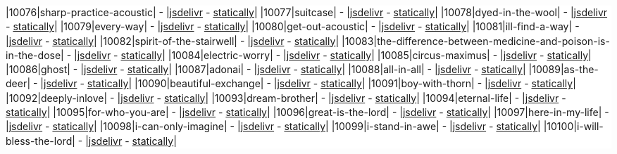 |10076|sharp-practice-acoustic| - |[jsdelivr](https://cdn.jsdelivr.net/gh/dbchord/c6-1-3/10001-15000/10001-10500/sharp-practice-acoustic.png) - [statically](https://cdn.statically.io/gh/dbchord/c6-1-3/i/10001-15000/10001-10500/sharp-practice-acoustic.png)|
|10077|suitcase| - |[jsdelivr](https://cdn.jsdelivr.net/gh/dbchord/c6-1-3/10001-15000/10001-10500/suitcase.png) - [statically](https://cdn.statically.io/gh/dbchord/c6-1-3/i/10001-15000/10001-10500/suitcase.png)|
|10078|dyed-in-the-wool| - |[jsdelivr](https://cdn.jsdelivr.net/gh/dbchord/c6-1-3/10001-15000/10001-10500/dyed-in-the-wool.png) - [statically](https://cdn.statically.io/gh/dbchord/c6-1-3/i/10001-15000/10001-10500/dyed-in-the-wool.png)|
|10079|every-way| - |[jsdelivr](https://cdn.jsdelivr.net/gh/dbchord/c6-1-3/10001-15000/10001-10500/every-way.png) - [statically](https://cdn.statically.io/gh/dbchord/c6-1-3/i/10001-15000/10001-10500/every-way.png)|
|10080|get-out-acoustic| - |[jsdelivr](https://cdn.jsdelivr.net/gh/dbchord/c6-1-3/10001-15000/10001-10500/get-out-acoustic.png) - [statically](https://cdn.statically.io/gh/dbchord/c6-1-3/i/10001-15000/10001-10500/get-out-acoustic.png)|
|10081|ill-find-a-way| - |[jsdelivr](https://cdn.jsdelivr.net/gh/dbchord/c6-1-3/10001-15000/10001-10500/ill-find-a-way.png) - [statically](https://cdn.statically.io/gh/dbchord/c6-1-3/i/10001-15000/10001-10500/ill-find-a-way.png)|
|10082|spirit-of-the-stairwell| - |[jsdelivr](https://cdn.jsdelivr.net/gh/dbchord/c6-1-3/10001-15000/10001-10500/spirit-of-the-stairwell.png) - [statically](https://cdn.statically.io/gh/dbchord/c6-1-3/i/10001-15000/10001-10500/spirit-of-the-stairwell.png)|
|10083|the-difference-between-medicine-and-poison-is-in-the-dose| - |[jsdelivr](https://cdn.jsdelivr.net/gh/dbchord/c6-1-3/10001-15000/10001-10500/the-difference-between-medicine-and-poison-is-in-the-dose.png) - [statically](https://cdn.statically.io/gh/dbchord/c6-1-3/i/10001-15000/10001-10500/the-difference-between-medicine-and-poison-is-in-the-dose.png)|
|10084|electric-worry| - |[jsdelivr](https://cdn.jsdelivr.net/gh/dbchord/c6-1-3/10001-15000/10001-10500/electric-worry.png) - [statically](https://cdn.statically.io/gh/dbchord/c6-1-3/i/10001-15000/10001-10500/electric-worry.png)|
|10085|circus-maximus| - |[jsdelivr](https://cdn.jsdelivr.net/gh/dbchord/c6-1-3/10001-15000/10001-10500/circus-maximus.png) - [statically](https://cdn.statically.io/gh/dbchord/c6-1-3/i/10001-15000/10001-10500/circus-maximus.png)|
|10086|ghost| - |[jsdelivr](https://cdn.jsdelivr.net/gh/dbchord/c6-1-3/10001-15000/10001-10500/ghost.png) - [statically](https://cdn.statically.io/gh/dbchord/c6-1-3/i/10001-15000/10001-10500/ghost.png)|
|10087|adonai| - |[jsdelivr](https://cdn.jsdelivr.net/gh/dbchord/c6-1-3/10001-15000/10001-10500/adonai.png) - [statically](https://cdn.statically.io/gh/dbchord/c6-1-3/i/10001-15000/10001-10500/adonai.png)|
|10088|all-in-all| - |[jsdelivr](https://cdn.jsdelivr.net/gh/dbchord/c6-1-3/10001-15000/10001-10500/all-in-all.png) - [statically](https://cdn.statically.io/gh/dbchord/c6-1-3/i/10001-15000/10001-10500/all-in-all.png)|
|10089|as-the-deer| - |[jsdelivr](https://cdn.jsdelivr.net/gh/dbchord/c6-1-3/10001-15000/10001-10500/as-the-deer.png) - [statically](https://cdn.statically.io/gh/dbchord/c6-1-3/i/10001-15000/10001-10500/as-the-deer.png)|
|10090|beautiful-exchange| - |[jsdelivr](https://cdn.jsdelivr.net/gh/dbchord/c6-1-3/10001-15000/10001-10500/beautiful-exchange.png) - [statically](https://cdn.statically.io/gh/dbchord/c6-1-3/i/10001-15000/10001-10500/beautiful-exchange.png)|
|10091|boy-with-thorn| - |[jsdelivr](https://cdn.jsdelivr.net/gh/dbchord/c6-1-3/10001-15000/10001-10500/boy-with-thorn.png) - [statically](https://cdn.statically.io/gh/dbchord/c6-1-3/i/10001-15000/10001-10500/boy-with-thorn.png)|
|10092|deeply-inlove| - |[jsdelivr](https://cdn.jsdelivr.net/gh/dbchord/c6-1-3/10001-15000/10001-10500/deeply-inlove.png) - [statically](https://cdn.statically.io/gh/dbchord/c6-1-3/i/10001-15000/10001-10500/deeply-inlove.png)|
|10093|dream-brother| - |[jsdelivr](https://cdn.jsdelivr.net/gh/dbchord/c6-1-3/10001-15000/10001-10500/dream-brother.png) - [statically](https://cdn.statically.io/gh/dbchord/c6-1-3/i/10001-15000/10001-10500/dream-brother.png)|
|10094|eternal-life| - |[jsdelivr](https://cdn.jsdelivr.net/gh/dbchord/c6-1-3/10001-15000/10001-10500/eternal-life.png) - [statically](https://cdn.statically.io/gh/dbchord/c6-1-3/i/10001-15000/10001-10500/eternal-life.png)|
|10095|for-who-you-are| - |[jsdelivr](https://cdn.jsdelivr.net/gh/dbchord/c6-1-3/10001-15000/10001-10500/for-who-you-are.png) - [statically](https://cdn.statically.io/gh/dbchord/c6-1-3/i/10001-15000/10001-10500/for-who-you-are.png)|
|10096|great-is-the-lord| - |[jsdelivr](https://cdn.jsdelivr.net/gh/dbchord/c6-1-3/10001-15000/10001-10500/great-is-the-lord.png) - [statically](https://cdn.statically.io/gh/dbchord/c6-1-3/i/10001-15000/10001-10500/great-is-the-lord.png)|
|10097|here-in-my-life| - |[jsdelivr](https://cdn.jsdelivr.net/gh/dbchord/c6-1-3/10001-15000/10001-10500/here-in-my-life.png) - [statically](https://cdn.statically.io/gh/dbchord/c6-1-3/i/10001-15000/10001-10500/here-in-my-life.png)|
|10098|i-can-only-imagine| - |[jsdelivr](https://cdn.jsdelivr.net/gh/dbchord/c6-1-3/10001-15000/10001-10500/i-can-only-imagine.png) - [statically](https://cdn.statically.io/gh/dbchord/c6-1-3/i/10001-15000/10001-10500/i-can-only-imagine.png)|
|10099|i-stand-in-awe| - |[jsdelivr](https://cdn.jsdelivr.net/gh/dbchord/c6-1-3/10001-15000/10001-10500/i-stand-in-awe.png) - [statically](https://cdn.statically.io/gh/dbchord/c6-1-3/i/10001-15000/10001-10500/i-stand-in-awe.png)|
|10100|i-will-bless-the-lord| - |[jsdelivr](https://cdn.jsdelivr.net/gh/dbchord/c6-1-3/10001-15000/10001-10500/i-will-bless-the-lord.png) - [statically](https://cdn.statically.io/gh/dbchord/c6-1-3/i/10001-15000/10001-10500/i-will-bless-the-lord.png)|